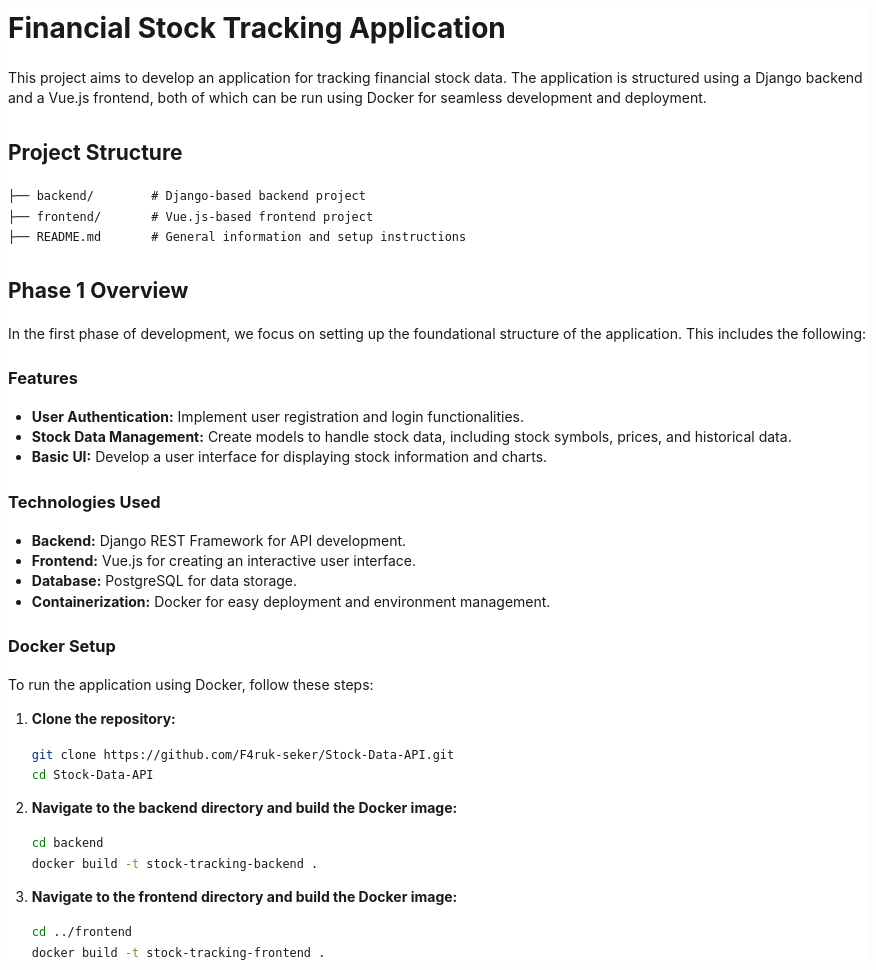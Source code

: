 # Financial Stock Tracking Application

This project aims to develop an application for tracking financial stock data. The application is structured using a Django backend and a Vue.js frontend, both of which can be run using Docker for seamless development and deployment.

## Project Structure

```
├── backend/        # Django-based backend project
├── frontend/       # Vue.js-based frontend project
├── README.md       # General information and setup instructions
```

## Phase 1 Overview

In the first phase of development, we focus on setting up the foundational structure of the application. This includes the following:

### Features

- **User Authentication:** Implement user registration and login functionalities.
- **Stock Data Management:** Create models to handle stock data, including stock symbols, prices, and historical data.
- **Basic UI:** Develop a user interface for displaying stock information and charts.

### Technologies Used

- **Backend:** Django REST Framework for API development.
- **Frontend:** Vue.js for creating an interactive user interface.
- **Database:** PostgreSQL for data storage.
- **Containerization:** Docker for easy deployment and environment management.

### Docker Setup

To run the application using Docker, follow these steps:

1. **Clone the repository:**
   ```bash
   git clone https://github.com/F4ruk-seker/Stock-Data-API.git
   cd Stock-Data-API
   ```

2. **Navigate to the backend directory and build the Docker image:**
   ```bash
   cd backend
   docker build -t stock-tracking-backend .
   ```

3. **Navigate to the frontend directory and build the Docker image:**
   ```bash
   cd ../frontend
   docker build -t stock-tracking-frontend .
   ```
